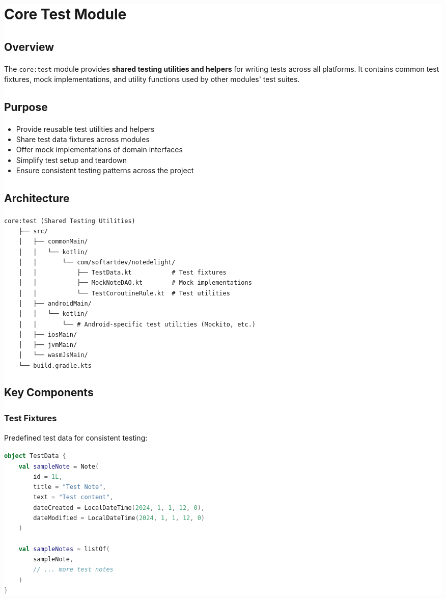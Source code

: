# Core Test Module

## Overview

The `core:test` module provides **shared testing utilities and helpers** for writing tests across all platforms. It contains common test fixtures, mock implementations, and utility functions used by other modules' test suites.

## Purpose

- Provide reusable test utilities and helpers
- Share test data fixtures across modules
- Offer mock implementations of domain interfaces
- Simplify test setup and teardown
- Ensure consistent testing patterns across the project

## Architecture

```
core:test (Shared Testing Utilities)
    ├── src/
    │   ├── commonMain/
    │   │   └── kotlin/
    │   │       └── com/softartdev/notedelight/
    │   │           ├── TestData.kt           # Test fixtures
    │   │           ├── MockNoteDAO.kt        # Mock implementations
    │   │           └── TestCoroutineRule.kt  # Test utilities
    │   ├── androidMain/
    │   │   └── kotlin/
    │   │       └── # Android-specific test utilities (Mockito, etc.)
    │   ├── iosMain/
    │   ├── jvmMain/
    │   └── wasmJsMain/
    └── build.gradle.kts
```

## Key Components

### Test Fixtures

Predefined test data for consistent testing:

```kotlin
object TestData {
    val sampleNote = Note(
        id = 1L,
        title = "Test Note",
        text = "Test content",
        dateCreated = LocalDateTime(2024, 1, 1, 12, 0),
        dateModified = LocalDateTime(2024, 1, 1, 12, 0)
    )
    
    val sampleNotes = listOf(
        sampleNote,
        // ... more test notes
    )
}
```

